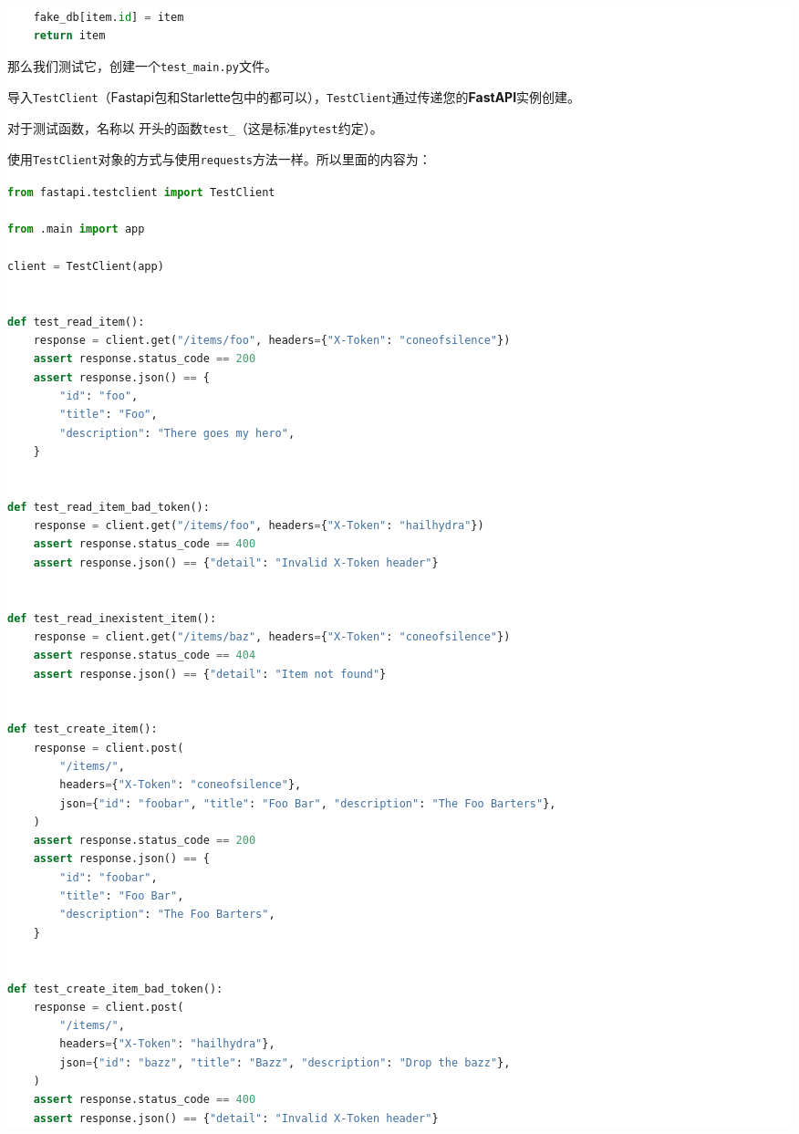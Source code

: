 ```python
    fake_db[item.id] = item
    return item

```

那么我们测试它，创建一个`test_main.py`文件。

导入`TestClient`（Fastapi包和Starlette包中的都可以），`TestClient`通过传递您的**FastAPI**实例创建。

对于测试函数，名称以 开头的函数`test_`（这是标准`pytest`约定）。

使用`TestClient`对象的方式与使用`requests`方法一样。所以里面的内容为：

```python
from fastapi.testclient import TestClient

from .main import app

client = TestClient(app)


def test_read_item():
    response = client.get("/items/foo", headers={"X-Token": "coneofsilence"})
    assert response.status_code == 200
    assert response.json() == {
        "id": "foo",
        "title": "Foo",
        "description": "There goes my hero",
    }


def test_read_item_bad_token():
    response = client.get("/items/foo", headers={"X-Token": "hailhydra"})
    assert response.status_code == 400
    assert response.json() == {"detail": "Invalid X-Token header"}


def test_read_inexistent_item():
    response = client.get("/items/baz", headers={"X-Token": "coneofsilence"})
    assert response.status_code == 404
    assert response.json() == {"detail": "Item not found"}


def test_create_item():
    response = client.post(
        "/items/",
        headers={"X-Token": "coneofsilence"},
        json={"id": "foobar", "title": "Foo Bar", "description": "The Foo Barters"},
    )
    assert response.status_code == 200
    assert response.json() == {
        "id": "foobar",
        "title": "Foo Bar",
        "description": "The Foo Barters",
    }


def test_create_item_bad_token():
    response = client.post(
        "/items/",
        headers={"X-Token": "hailhydra"},
        json={"id": "bazz", "title": "Bazz", "description": "Drop the bazz"},
    )
    assert response.status_code == 400
    assert response.json() == {"detail": "Invalid X-Token header"}
```
